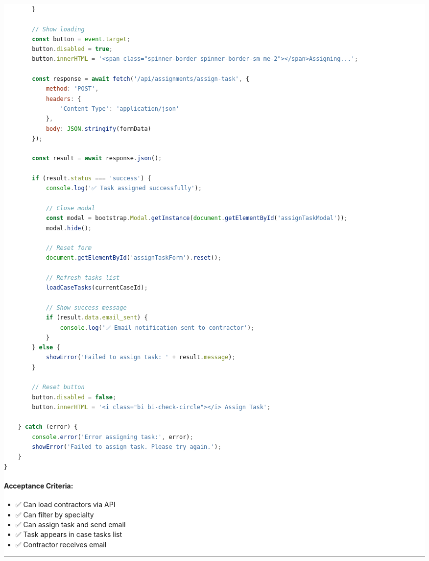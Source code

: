 ```javascript
        }
        
        // Show loading
        const button = event.target;
        button.disabled = true;
        button.innerHTML = '<span class="spinner-border spinner-border-sm me-2"></span>Assigning...';
        
        const response = await fetch('/api/assignments/assign-task', {
            method: 'POST',
            headers: {
                'Content-Type': 'application/json'
            },
            body: JSON.stringify(formData)
        });
        
        const result = await response.json();
        
        if (result.status === 'success') {
            console.log('✅ Task assigned successfully');
            
            // Close modal
            const modal = bootstrap.Modal.getInstance(document.getElementById('assignTaskModal'));
            modal.hide();
            
            // Reset form
            document.getElementById('assignTaskForm').reset();
            
            // Refresh tasks list
            loadCaseTasks(currentCaseId);
            
            // Show success message
            if (result.data.email_sent) {
                console.log('✅ Email notification sent to contractor');
            }
        } else {
            showError('Failed to assign task: ' + result.message);
        }
        
        // Reset button
        button.disabled = false;
        button.innerHTML = '<i class="bi bi-check-circle"></i> Assign Task';
        
    } catch (error) {
        console.error('Error assigning task:', error);
        showError('Failed to assign task. Please try again.');
    }
}
```

#### Acceptance Criteria:
- ✅ Can load contractors via API
- ✅ Can filter by specialty
- ✅ Can assign task and send email
- ✅ Task appears in case tasks list
- ✅ Contractor receives email

---